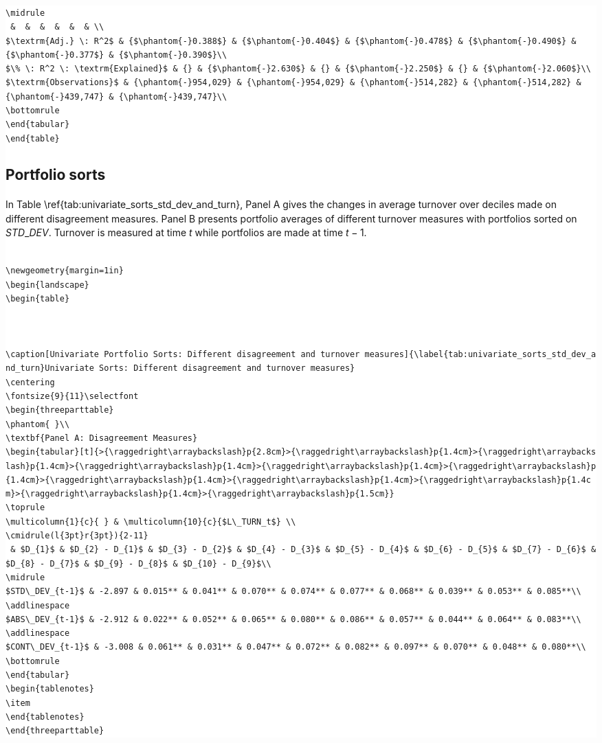 ```{=latex}
\midrule
 &  &  &  &  &  & \\
$\textrm{Adj.} \: R^2$ & {$\phantom{-}0.388$} & {$\phantom{-}0.404$} & {$\phantom{-}0.478$} & {$\phantom{-}0.490$} & {$\phantom{-}0.377$} & {$\phantom{-}0.390$}\\
$\% \: R^2 \: \textrm{Explained}$ & {} & {$\phantom{-}2.630$} & {} & {$\phantom{-}2.250$} & {} & {$\phantom{-}2.060$}\\
$\textrm{Observations}$ & {\phantom{-}954,029} & {\phantom{-}954,029} & {\phantom{-}514,282} & {\phantom{-}514,282} & {\phantom{-}439,747} & {\phantom{-}439,747}\\
\bottomrule
\end{tabular}
\end{table}
```



## Portfolio sorts

In Table \ref{tab:univariate_sorts_std_dev_and_turn}, Panel A gives the changes in average turnover over deciles made on different disagreement measures. Panel B presents portfolio averages of different turnover measures with portfolios sorted on $STD\_DEV$. Turnover is measured at time $t$ while portfolios are made at time $t-1$.



```{=latex}

\newgeometry{margin=1in}
\begin{landscape}
\begin{table}



\caption[Univariate Portfolio Sorts: Different disagreement and turnover measures]{\label{tab:univariate_sorts_std_dev_and_turn}Univariate Sorts: Different disagreement and turnover measures}
\centering
\fontsize{9}{11}\selectfont
\begin{threeparttable}
\phantom{ }\\
\textbf{Panel A: Disagreement Measures}
\begin{tabular}[t]{>{\raggedright\arraybackslash}p{2.8cm}>{\raggedright\arraybackslash}p{1.4cm}>{\raggedright\arraybackslash}p{1.4cm}>{\raggedright\arraybackslash}p{1.4cm}>{\raggedright\arraybackslash}p{1.4cm}>{\raggedright\arraybackslash}p{1.4cm}>{\raggedright\arraybackslash}p{1.4cm}>{\raggedright\arraybackslash}p{1.4cm}>{\raggedright\arraybackslash}p{1.4cm}>{\raggedright\arraybackslash}p{1.4cm}>{\raggedright\arraybackslash}p{1.5cm}}
\toprule
\multicolumn{1}{c}{ } & \multicolumn{10}{c}{$L\_TURN_t$} \\
\cmidrule(l{3pt}r{3pt}){2-11}
 & $D_{1}$ & $D_{2} - D_{1}$ & $D_{3} - D_{2}$ & $D_{4} - D_{3}$ & $D_{5} - D_{4}$ & $D_{6} - D_{5}$ & $D_{7} - D_{6}$ & $D_{8} - D_{7}$ & $D_{9} - D_{8}$ & $D_{10} - D_{9}$\\
\midrule
$STD\_DEV_{t-1}$ & -2.897 & 0.015** & 0.041** & 0.070** & 0.074** & 0.077** & 0.068** & 0.039** & 0.053** & 0.085**\\
\addlinespace
$ABS\_DEV_{t-1}$ & -2.912 & 0.022** & 0.052** & 0.065** & 0.080** & 0.086** & 0.057** & 0.044** & 0.064** & 0.083**\\
\addlinespace
$CONT\_DEV_{t-1}$ & -3.008 & 0.061** & 0.031** & 0.047** & 0.072** & 0.082** & 0.097** & 0.070** & 0.048** & 0.080**\\
\bottomrule
\end{tabular}
\begin{tablenotes}
\item 
\end{tablenotes}
\end{threeparttable}

```

[^value_firms]: Lower P/B ratio (or high book to market) signifies that a firm's market price does not accurately reflect its book value and is undervalued. \cite{graham1965} is a popular investing book following value investing tenets.
[^corr_btwn_numest_and_btm]: Number of analyst following and book to market ratio has a rank correlation of $-0.12$.